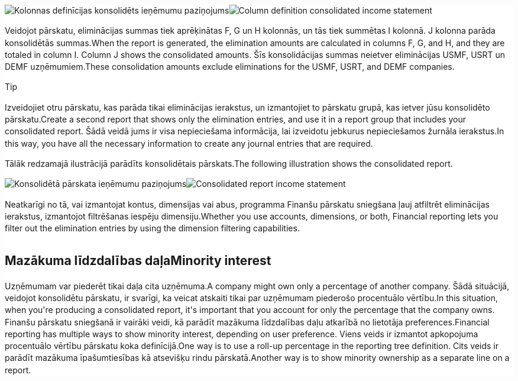 <span data-ttu-id="799a6-146">![Kolonnas definīcijas konsolidēts ieņēmumu paziņojums](./media/column-definition-consolidated-income-statement.png "Kolonnas definīcijas konsolidēts ieņēmumu paziņojums")</span><span class="sxs-lookup"><span data-stu-id="799a6-146">![Column definition consolidated income statement](./media/column-definition-consolidated-income-statement.png "Column definition consolidated income statement")</span></span>

<span data-ttu-id="799a6-147">Veidojot pārskatu, eliminācijas summas tiek aprēķinātas F, G un H kolonnās, un tās tiek summētas I kolonnā. J kolonna parāda konsolidētās summas.</span><span class="sxs-lookup"><span data-stu-id="799a6-147">When the report is generated, the elimination amounts are calculated in columns F, G, and H, and they are totaled in column I. Column J shows the consolidated amounts.</span></span> <span data-ttu-id="799a6-148">Šīs konsolidācijas summas neietver eliminācijas USMF, USRT un DEMF uzņēmumiem.</span><span class="sxs-lookup"><span data-stu-id="799a6-148">These consolidation amounts exclude eliminations for the USMF, USRT, and DEMF companies.</span></span>

> [!TIP]
> <span data-ttu-id="799a6-149">Izveidojiet otru pārskatu, kas parāda tikai eliminācijas ierakstus, un izmantojiet to pārskatu grupā, kas ietver jūsu konsolidēto pārskatu.</span><span class="sxs-lookup"><span data-stu-id="799a6-149">Create a second report that shows only the elimination entries, and use it in a report group that includes your consolidated report.</span></span> <span data-ttu-id="799a6-150">Šādā veidā jums ir visa nepieciešama informācija, lai izveidotu jebkurus nepieciešamos žurnāla ierakstus.</span><span class="sxs-lookup"><span data-stu-id="799a6-150">In this way, you have all the necessary information to create any journal entries that are required.</span></span>

<span data-ttu-id="799a6-151">Tālāk redzamajā ilustrācijā parādīts konsolidētais pārskats.</span><span class="sxs-lookup"><span data-stu-id="799a6-151">The following illustration shows the consolidated report.</span></span>

<span data-ttu-id="799a6-152">![Konsolidētā pārskata ieņēmumu paziņojums](./media/consolidated-report-income-statement.png "Konsolidētā pārskata ieņēmumu paziņojums")</span><span class="sxs-lookup"><span data-stu-id="799a6-152">![Consolidated report income statement](./media/consolidated-report-income-statement.png "Consolidated report income statement")</span></span>

<span data-ttu-id="799a6-153">Neatkarīgi no tā, vai izmantojat kontus, dimensijas vai abus, programma Finanšu pārskatu sniegšana ļauj atfiltrēt eliminācijas ierakstus, izmantojot filtrēšanas iespēju dimensiju.</span><span class="sxs-lookup"><span data-stu-id="799a6-153">Whether you use accounts, dimensions, or both, Financial reporting lets you filter out the elimination entries by using the dimension filtering capabilities.</span></span>

## <a name="minority-interest"></a><span data-ttu-id="799a6-154">Mazākuma līdzdalības daļa</span><span class="sxs-lookup"><span data-stu-id="799a6-154">Minority interest</span></span>
<span data-ttu-id="799a6-155">Uzņēmumam var piederēt tikai daļa cita uzņēmuma.</span><span class="sxs-lookup"><span data-stu-id="799a6-155">A company might own only a percentage of another company.</span></span> <span data-ttu-id="799a6-156">Šādā situācijā, veidojot konsolidētu pārskatu, ir svarīgi, ka veicat atskaiti tikai par uzņēmumam piederošo procentuālo vērtību.</span><span class="sxs-lookup"><span data-stu-id="799a6-156">In this situation, when you're producing a consolidated report, it's important that you account for only the percentage that the company owns.</span></span> <span data-ttu-id="799a6-157">Finanšu pārskatu sniegšanā ir vairāki veidi, kā parādīt mazākuma līdzdalības daļu atkarībā no lietotāja preferences.</span><span class="sxs-lookup"><span data-stu-id="799a6-157">Financial reporting has multiple ways to show minority interest, depending on user preference.</span></span> <span data-ttu-id="799a6-158">Viens veids ir izmantot apkopojuma procentuālo vērtību pārskatu koka definīcijā.</span><span class="sxs-lookup"><span data-stu-id="799a6-158">One way is to use a roll-up percentage in the reporting tree definition.</span></span> <span data-ttu-id="799a6-159">Cits veids ir parādīt mazākuma īpašumtiesības kā atsevišķu rindu pārskatā.</span><span class="sxs-lookup"><span data-stu-id="799a6-159">Another way is to show minority ownership as a separate line on a report.</span></span>
